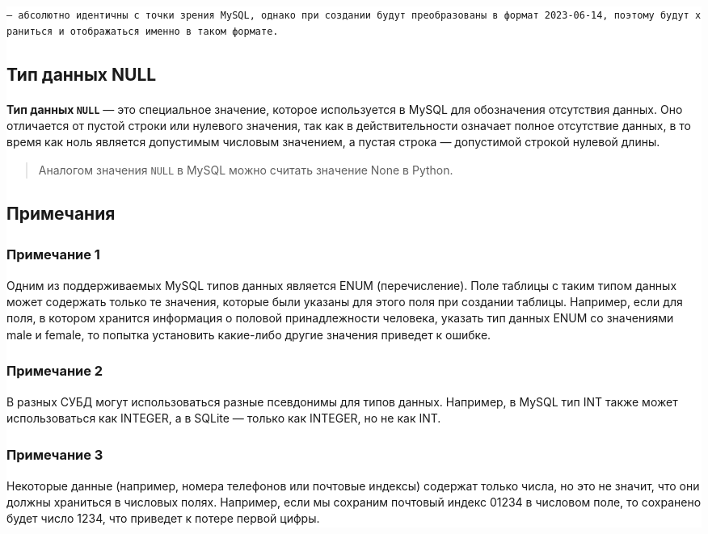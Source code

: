     — абсолютно идентичны с точки зрения MySQL, однако при создании будут преобразованы в формат 2023-06-14, поэтому будут храниться и отображаться именно в таком формате.

## Тип данных NULL

**Тип данных `NULL`** — это специальное значение, которое используется в MySQL для обозначения отсутствия данных. Оно отличается от пустой строки или нулевого значения, так как в действительности означает полное отсутствие данных, в то время как ноль является допустимым числовым значением, а пустая строка — допустимой строкой нулевой длины.

> Аналогом значения `NULL` в MySQL можно считать значение None в Python.

## Примечания

### Примечание 1

Одним из поддерживаемых MySQL типов данных является ENUM (перечисление). Поле таблицы с таким типом данных может содержать только те значения, которые были указаны для этого поля при создании таблицы. Например, если для поля, в котором хранится информация о половой принадлежности человека, указать тип данных ENUM со значениями male и female, то попытка установить какие-либо другие значения приведет к ошибке.

### Примечание 2

В разных СУБД могут использоваться разные псевдонимы для типов данных. Например, в MySQL тип INT также может использоваться как INTEGER, а в SQLite — только как INTEGER, но не как INT.

### Примечание 3

Некоторые данные (например, номера телефонов или почтовые индексы) содержат только числа, но это не значит, что они должны храниться в числовых полях. Например, если мы сохраним почтовый индекс 01234 в числовом поле, то сохранено будет число 1234, что приведет к потере первой цифры.
